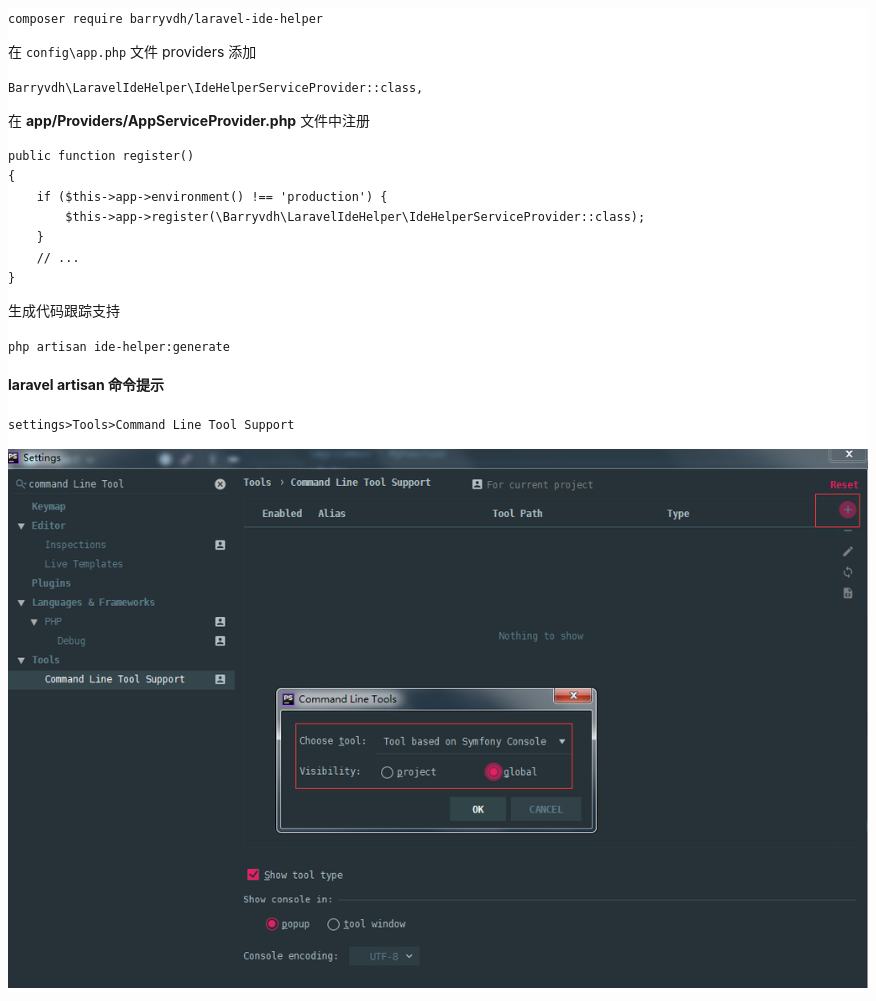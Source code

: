 ```
composer require barryvdh/laravel-ide-helper

```

在 `config\app.php` 文件 providers 添加 

```
Barryvdh\LaravelIdeHelper\IdeHelperServiceProvider::class,

```

在 **app/Providers/AppServiceProvider.php** 文件中注册 

```
public function register()
{
    if ($this->app->environment() !== 'production') {
        $this->app->register(\Barryvdh\LaravelIdeHelper\IdeHelperServiceProvider::class);
    }
    // ...
}

```

生成代码跟踪支持 

```
php artisan ide-helper:generate

```

#### laravel artisan 命令提示

`settings>Tools>Command Line Tool Support` 

![1525702644734](../../assets/tools/1525702644734-9243316.png)
